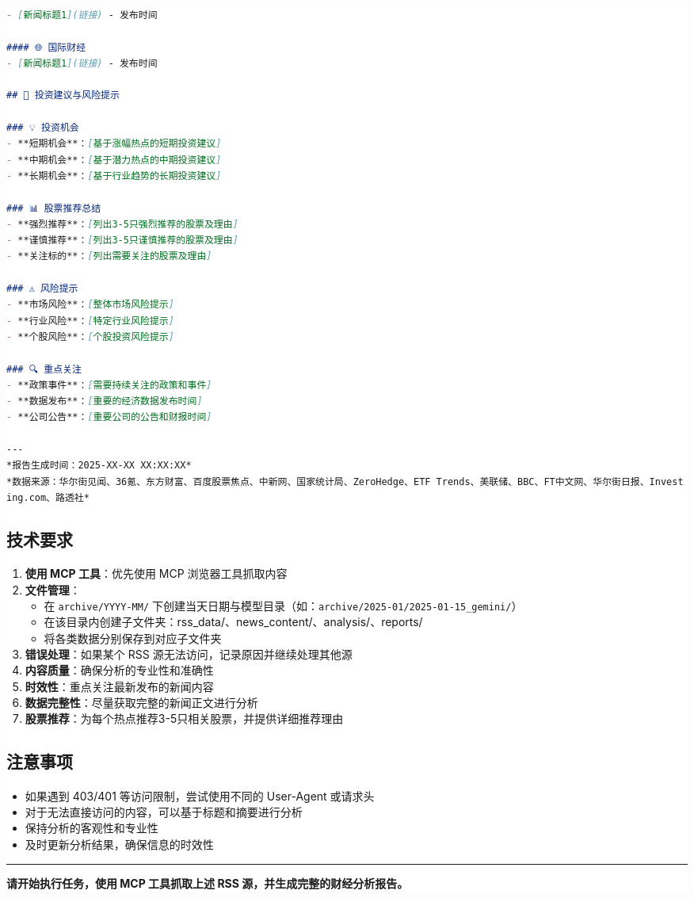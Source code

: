```markdown
- [新闻标题1](链接) - 发布时间

#### 🌐 国际财经
- [新闻标题1](链接) - 发布时间

## 🎯 投资建议与风险提示

### 💡 投资机会
- **短期机会**：[基于涨幅热点的短期投资建议]
- **中期机会**：[基于潜力热点的中期投资建议]
- **长期机会**：[基于行业趋势的长期投资建议]

### 📊 股票推荐总结
- **强烈推荐**：[列出3-5只强烈推荐的股票及理由]
- **谨慎推荐**：[列出3-5只谨慎推荐的股票及理由]
- **关注标的**：[列出需要关注的股票及理由]

### ⚠️ 风险提示
- **市场风险**：[整体市场风险提示]
- **行业风险**：[特定行业风险提示]
- **个股风险**：[个股投资风险提示]

### 🔍 重点关注
- **政策事件**：[需要持续关注的政策和事件]
- **数据发布**：[重要的经济数据发布时间]
- **公司公告**：[重要公司的公告和财报时间]

---
*报告生成时间：2025-XX-XX XX:XX:XX*
*数据来源：华尔街见闻、36氪、东方财富、百度股票焦点、中新网、国家统计局、ZeroHedge、ETF Trends、美联储、BBC、FT中文网、华尔街日报、Investing.com、路透社*
```

## 技术要求

1. **使用 MCP 工具**：优先使用 MCP 浏览器工具抓取内容
2. **文件管理**：
   - 在 `archive/YYYY-MM/` 下创建当天日期与模型目录（如：`archive/2025-01/2025-01-15_gemini/`）
   - 在该目录内创建子文件夹：rss_data/、news_content/、analysis/、reports/
   - 将各类数据分别保存到对应子文件夹
3. **错误处理**：如果某个 RSS 源无法访问，记录原因并继续处理其他源
4. **内容质量**：确保分析的专业性和准确性
5. **时效性**：重点关注最新发布的新闻内容
6. **数据完整性**：尽量获取完整的新闻正文进行分析
7. **股票推荐**：为每个热点推荐3-5只相关股票，并提供详细推荐理由

## 注意事项

- 如果遇到 403/401 等访问限制，尝试使用不同的 User-Agent 或请求头
- 对于无法直接访问的内容，可以基于标题和摘要进行分析
- 保持分析的客观性和专业性
- 及时更新分析结果，确保信息的时效性

---

**请开始执行任务，使用 MCP 工具抓取上述 RSS 源，并生成完整的财经分析报告。**
